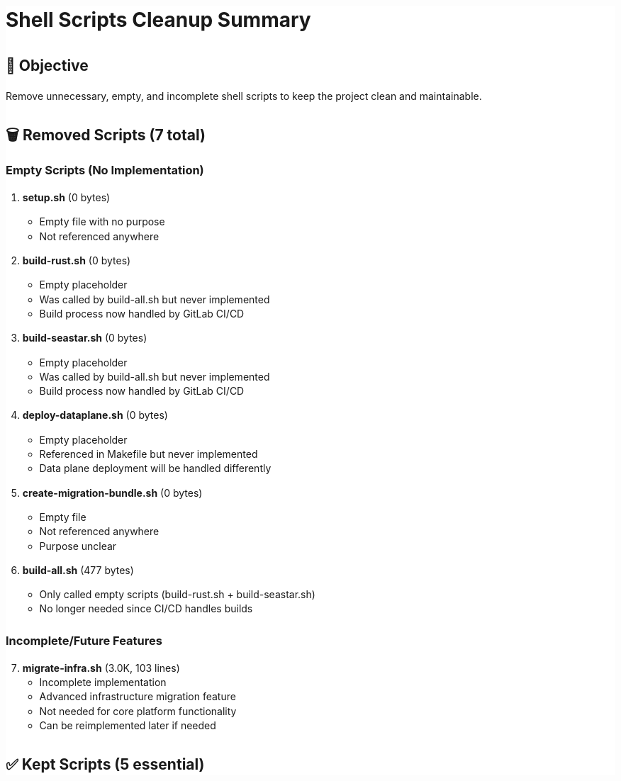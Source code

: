 # Shell Scripts Cleanup Summary

## 🎯 Objective

Remove unnecessary, empty, and incomplete shell scripts to keep the project clean and maintainable.

## 🗑️ Removed Scripts (7 total)

### Empty Scripts (No Implementation)

1. **setup.sh** (0 bytes)

   - Empty file with no purpose
   - Not referenced anywhere

2. **build-rust.sh** (0 bytes)

   - Empty placeholder
   - Was called by build-all.sh but never implemented
   - Build process now handled by GitLab CI/CD

3. **build-seastar.sh** (0 bytes)

   - Empty placeholder
   - Was called by build-all.sh but never implemented
   - Build process now handled by GitLab CI/CD

4. **deploy-dataplane.sh** (0 bytes)

   - Empty placeholder
   - Referenced in Makefile but never implemented
   - Data plane deployment will be handled differently

5. **create-migration-bundle.sh** (0 bytes)

   - Empty file
   - Not referenced anywhere
   - Purpose unclear

6. **build-all.sh** (477 bytes)
   - Only called empty scripts (build-rust.sh + build-seastar.sh)
   - No longer needed since CI/CD handles builds

### Incomplete/Future Features

7. **migrate-infra.sh** (3.0K, 103 lines)
   - Incomplete implementation
   - Advanced infrastructure migration feature
   - Not needed for core platform functionality
   - Can be reimplemented later if needed

## ✅ Kept Scripts (5 essential)
